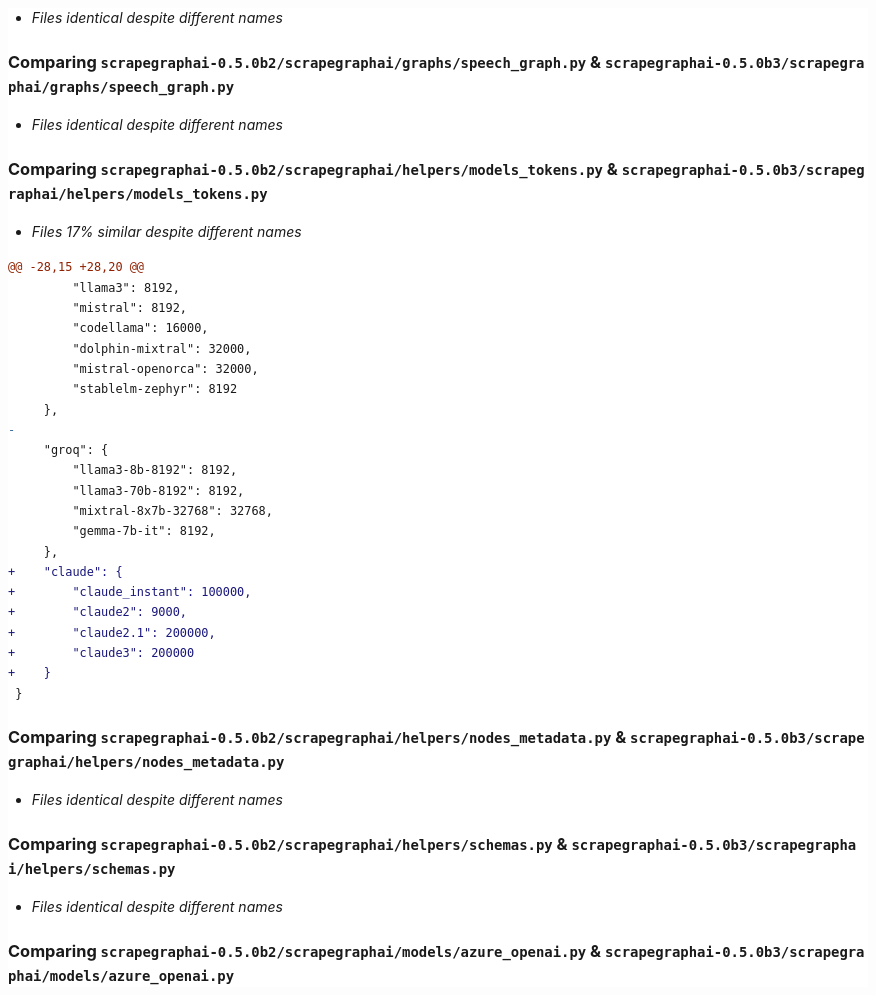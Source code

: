  * *Files identical despite different names*

### Comparing `scrapegraphai-0.5.0b2/scrapegraphai/graphs/speech_graph.py` & `scrapegraphai-0.5.0b3/scrapegraphai/graphs/speech_graph.py`

 * *Files identical despite different names*

### Comparing `scrapegraphai-0.5.0b2/scrapegraphai/helpers/models_tokens.py` & `scrapegraphai-0.5.0b3/scrapegraphai/helpers/models_tokens.py`

 * *Files 17% similar despite different names*

```diff
@@ -28,15 +28,20 @@
         "llama3": 8192,
         "mistral": 8192,
         "codellama": 16000,
         "dolphin-mixtral": 32000,
         "mistral-openorca": 32000,
         "stablelm-zephyr": 8192
     },
-    
     "groq": {
         "llama3-8b-8192": 8192,
         "llama3-70b-8192": 8192,
         "mixtral-8x7b-32768": 32768,
         "gemma-7b-it": 8192,
     },
+    "claude": {
+        "claude_instant": 100000,
+        "claude2": 9000,
+        "claude2.1": 200000,
+        "claude3": 200000
+    }
 }
```

### Comparing `scrapegraphai-0.5.0b2/scrapegraphai/helpers/nodes_metadata.py` & `scrapegraphai-0.5.0b3/scrapegraphai/helpers/nodes_metadata.py`

 * *Files identical despite different names*

### Comparing `scrapegraphai-0.5.0b2/scrapegraphai/helpers/schemas.py` & `scrapegraphai-0.5.0b3/scrapegraphai/helpers/schemas.py`

 * *Files identical despite different names*

### Comparing `scrapegraphai-0.5.0b2/scrapegraphai/models/azure_openai.py` & `scrapegraphai-0.5.0b3/scrapegraphai/models/azure_openai.py`
